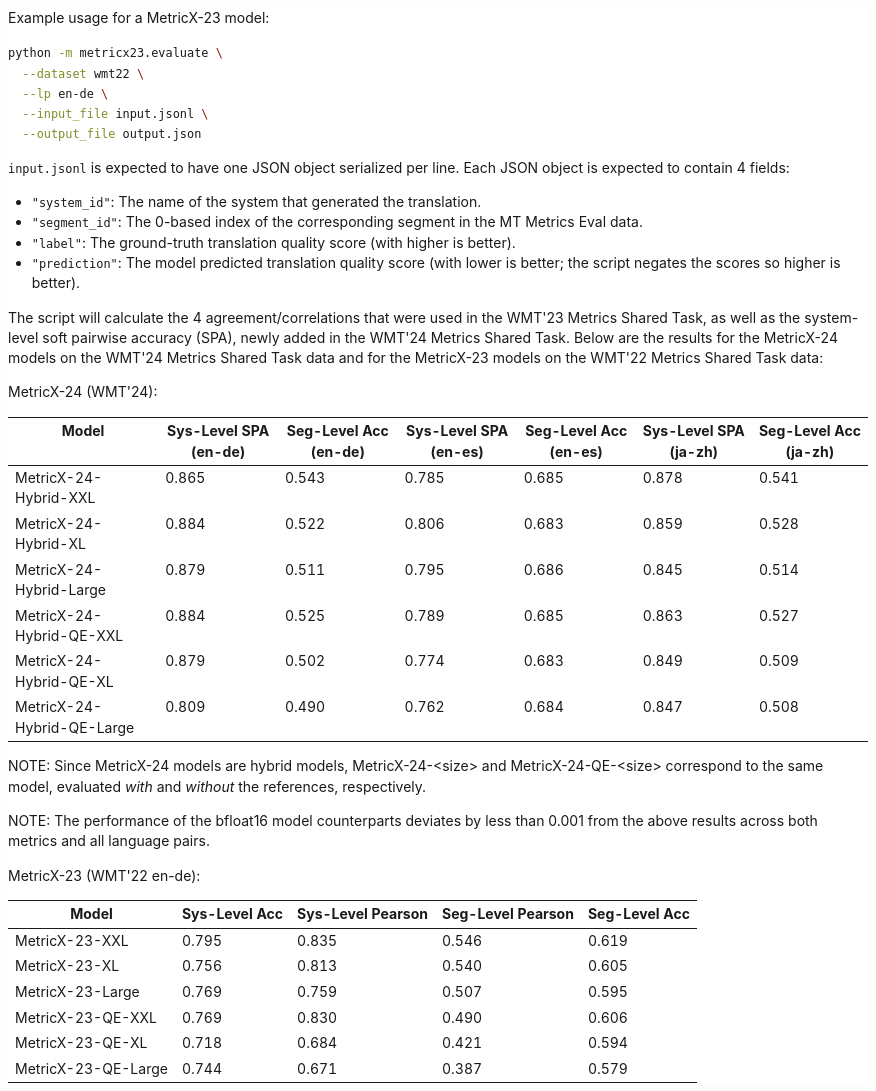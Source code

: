 Example usage for a MetricX-23 model:

```bash
python -m metricx23.evaluate \
  --dataset wmt22 \
  --lp en-de \
  --input_file input.jsonl \
  --output_file output.json
```

`input.jsonl` is expected to have one JSON object serialized per line.
Each JSON object is expected to contain 4 fields:

* `"system_id"`: The name of the system that generated the translation.
* `"segment_id"`: The 0-based index of the corresponding segment in the MT
Metrics Eval data.
* `"label"`: The ground-truth translation quality score (with higher is better).
* `"prediction"`: The model predicted translation quality score (with lower is
better; the script negates the scores so higher is better).

The script will calculate the 4 agreement/correlations that were used in the
WMT'23 Metrics Shared Task, as well as the system-level soft pairwise accuracy
(SPA), newly added in the WMT'24 Metrics Shared Task. Below are the results for
the MetricX-24 models on the WMT'24 Metrics Shared Task data and for the
MetricX-23 models on the WMT'22 Metrics Shared Task data:



MetricX-24 (WMT'24):

| Model | Sys-Level SPA (en-de) | Seg-Level Acc (en-de) | Sys-Level SPA (en-es) | Seg-Level Acc (en-es) | Sys-Level SPA (ja-zh) | Seg-Level Acc (ja-zh) |
| -------------------------- | ----- | ----- | ----- | ----- | ----- | ----- |
| MetricX-24-Hybrid-XXL      | 0.865 | 0.543 | 0.785 | 0.685 | 0.878 | 0.541 |
| MetricX-24-Hybrid-XL       | 0.884 | 0.522 | 0.806 | 0.683 | 0.859 | 0.528 |
| MetricX-24-Hybrid-Large    | 0.879 | 0.511 | 0.795 | 0.686 | 0.845 | 0.514 |
| MetricX-24-Hybrid-QE-XXL   | 0.884 | 0.525 | 0.789 | 0.685 | 0.863 | 0.527 |
| MetricX-24-Hybrid-QE-XL    | 0.879 | 0.502 | 0.774 | 0.683 | 0.849 | 0.509 |
| MetricX-24-Hybrid-QE-Large | 0.809 | 0.490 | 0.762 | 0.684 | 0.847 | 0.508 |

NOTE: Since MetricX-24 models are hybrid models, MetricX-24-\<size\> and
MetricX-24-QE-\<size\> correspond to the same model, evaluated *with* and
*without* the references, respectively.

NOTE: The performance of the bfloat16 model counterparts deviates by less than
0.001 from the above results across both metrics and all language pairs.

MetricX-23 (WMT'22 en-de):

| Model      | Sys-Level Acc | Sys-Level Pearson | Seg-Level Pearson | Seg-Level Acc |
| ----------- | ----------- | ----------- | ----------- | ----------- |
| MetricX-23-XXL      | 0.795       | 0.835       | 0.546       | 0.619       |
| MetricX-23-XL   | 0.756        | 0.813       | 0.540       | 0.605       |
| MetricX-23-Large   | 0.769        | 0.759       | 0.507       | 0.595       |
| MetricX-23-QE-XXL   | 0.769        | 0.830       | 0.490       | 0.606       |
| MetricX-23-QE-XL   | 0.718        | 0.684       | 0.421       | 0.594       |
| MetricX-23-QE-Large   | 0.744        | 0.671       | 0.387       | 0.579       |
